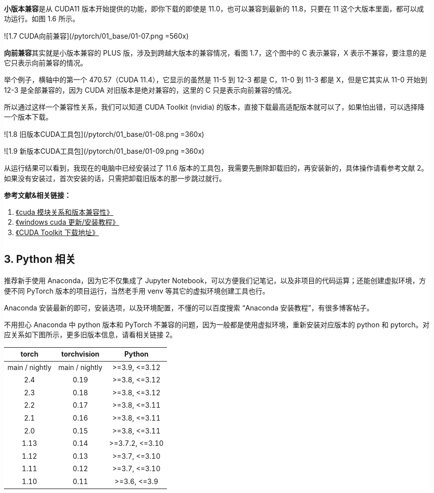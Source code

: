 **小版本兼容**是从 CUDA11 版本开始提供的功能，即你下载的即使是 11.0，也可以兼容到最新的 11.8，只要在 11 这个大版本里面，都可以成功运行。如图 1.6 所示。

![1.7 CUDA向前兼容](/pytorch/01_base/01-07.png =560x)

**向前兼容**其实就是小版本兼容的 PLUS 版，涉及到跨越大版本的兼容情况，看图 1.7，这个图中的 C 表示兼容，X 表示不兼容，要注意的是它只表示向前兼容的情况。

举个例子，横轴中的第一个 470.57（CUDA 11.4），它显示的虽然是 11-5 到 12-3 都是 C，11-0 到 11-3 都是 X，但是它其实从 11-0 开始到 12-3 是全部兼容的，因为 CUDA 对旧版本是绝对兼容的，这里的 C 只是表示向前兼容的情况。

所以通过这样一个兼容性关系，我们可以知道 CUDA Toolkit (nvidia) 的版本，直接下载最高适配版本就可以了，如果怕出错，可以选择降一个版本下载。

<div class="layout">

![1.8 旧版本CUDA工具包](/pytorch/01_base/01-08.png =360x)

![1.9 新版本CUDA工具包](/pytorch/01_base/01-09.png =360x)

</div>

从运行结果可以看到，我现在的电脑中已经安装过了 11.6 版本的工具包，我需要先删除卸载旧的，再安装新的，具体操作请看参考文献 2。如果没有安装过，首次安装的话，只需把卸载旧版本的那一步跳过就行。

**参考文献&相关链接：**

1. [《cuda 模块关系和版本兼容性》](https://tianzhipeng-git.github.io/2023/11/21/cuda-version.html)
2. [《windows cuda 更新/安装教程》](https://blog.csdn.net/YYDS_WV/article/details/137825313)
3. [《CUDA Toolkit 下载地址》](https://developer.nvidia.com/cuda-toolkit-archive)

## 3. Python 相关

推荐新手使用 Anaconda，因为它不仅集成了 Jupyter Notebook，可以方便我们记笔记，以及非项目的代码运算；还能创建虚拟环境，方便不同 PyTorch 版本的项目运行，当然老手用 venv 等其它的虚拟环境创建工具也行。

Anaconda 安装最新的即可，安装选项，以及环境配置，不懂的可以百度搜索 “Anaconda 安装教程”，有很多博客帖子。

不用担心 Anaconda 中 python 版本和 PyTorch 不兼容的问题，因为一般都是使用虚拟环境，重新安装对应版本的 python 和 pytorch。对应关系如下图所示，更多旧版本信息，请看相关链接 2。

|     torch      |  torchvision   |     Python      |
| :------------: | :------------: | :-------------: |
| main / nightly | main / nightly |  >=3.9, <=3.12  |
|      2.4       |      0.19      |  >=3.8, <=3.12  |
|      2.3       |      0.18      |  >=3.8, <=3.12  |
|      2.2       |      0.17      |  >=3.8, <=3.11  |
|      2.1       |      0.16      |  >=3.8, <=3.11  |
|      2.0       |      0.15      |  >=3.8, <=3.11  |
|      1.13      |      0.14      | >=3.7.2, <=3.10 |
|      1.12      |      0.13      |  >=3.7, <=3.10  |
|      1.11      |      0.12      |  >=3.7, <=3.10  |
|      1.10      |      0.11      |  >=3.6, <=3.9   |

